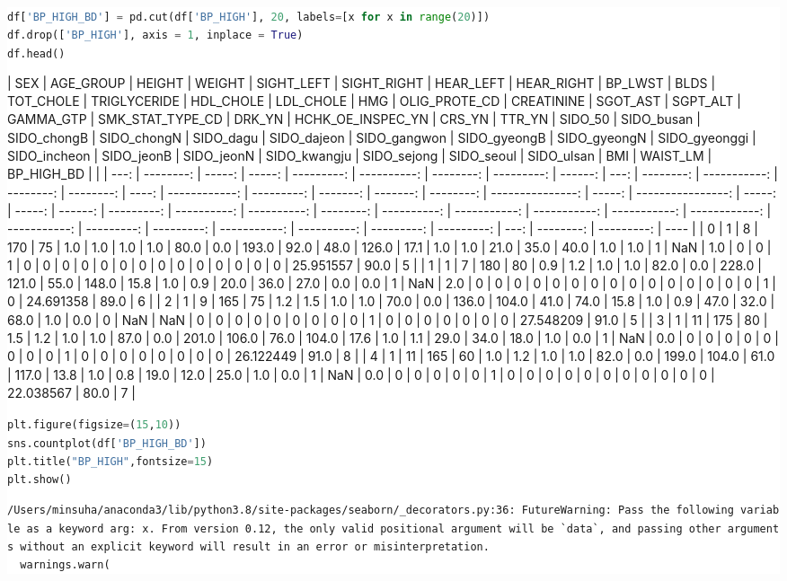 


```python
df['BP_HIGH_BD'] = pd.cut(df['BP_HIGH'], 20, labels=[x for x in range(20)])
df.drop(['BP_HIGH'], axis = 1, inplace = True)
df.head()
```

<div class="table-wrapper" markdown="block">
|  SEX | AGE_GROUP | HEIGHT | WEIGHT | SIGHT_LEFT | SIGHT_RIGHT | HEAR_LEFT | HEAR_RIGHT | BP_LWST | BLDS | TOT_CHOLE | TRIGLYCERIDE | HDL_CHOLE | LDL_CHOLE |   HMG | OLIG_PROTE_CD | CREATININE | SGOT_AST | SGPT_ALT | GAMMA_GTP | SMK_STAT_TYPE_CD | DRK_YN | HCHK_OE_INSPEC_YN | CRS_YN | TTR_YN | SIDO_50 | SIDO_busan | SIDO_chongB | SIDO_chongN | SIDO_dagu | SIDO_dajeon | SIDO_gangwon | SIDO_gyeongB | SIDO_gyeongN | SIDO_gyeonggi | SIDO_incheon | SIDO_jeonB | SIDO_jeonN | SIDO_kwangju | SIDO_sejong | SIDO_seoul | SIDO_ulsan |  BMI |  WAIST_LM | BP_HIGH_BD |      |
| ---: | --------: | -----: | -----: | ---------: | ----------: | --------: | ---------: | ------: | ---: | --------: | -----------: | --------: | --------: | ----: | ------------: | ---------: | -------: | -------: | --------: | ---------------: | -----: | ----------------: | -----: | -----: | ------: | ---------: | ----------: | ----------: | --------: | ----------: | -----------: | -----------: | -----------: | ------------: | -----------: | ---------: | ---------: | -----------: | ----------: | ---------: | ---------: | ---: | --------: | ---------: | ---- |
|    0 |         1 |      8 |    170 |         75 |         1.0 |       1.0 |        1.0 |     1.0 | 80.0 |       0.0 |        193.0 |      92.0 |      48.0 | 126.0 |          17.1 |        1.0 |      1.0 |     21.0 |      35.0 |             40.0 |    1.0 |               1.0 |      1 |    NaN |     1.0 |          0 |           0 |           1 |         0 |           0 |            0 |            0 |            0 |             0 |            0 |          0 |          0 |            0 |           0 |          0 |          0 |    0 | 25.951557 |       90.0 | 5    |
|    1 |         1 |      7 |    180 |         80 |         0.9 |       1.2 |        1.0 |     1.0 | 82.0 |       0.0 |        228.0 |     121.0 |      55.0 | 148.0 |          15.8 |        1.0 |      0.9 |     20.0 |      36.0 |             27.0 |    0.0 |               0.0 |      1 |    NaN |     2.0 |          0 |           0 |           0 |         0 |           0 |            0 |            0 |            0 |             0 |            0 |          0 |          0 |            0 |           0 |          0 |          1 |    0 | 24.691358 |       89.0 | 6    |
|    2 |         1 |      9 |    165 |         75 |         1.2 |       1.5 |        1.0 |     1.0 | 70.0 |       0.0 |        136.0 |     104.0 |      41.0 |  74.0 |          15.8 |        1.0 |      0.9 |     47.0 |      32.0 |             68.0 |    1.0 |               0.0 |      0 |    NaN |     NaN |          0 |           0 |           0 |         0 |           0 |            0 |            0 |            0 |             0 |            1 |          0 |          0 |            0 |           0 |          0 |          0 |    0 | 27.548209 |       91.0 | 5    |
|    3 |         1 |     11 |    175 |         80 |         1.5 |       1.2 |        1.0 |     1.0 | 87.0 |       0.0 |        201.0 |     106.0 |      76.0 | 104.0 |          17.6 |        1.0 |      1.1 |     29.0 |      34.0 |             18.0 |    1.0 |               0.0 |      1 |    NaN |     0.0 |          0 |           0 |           0 |         0 |           0 |            0 |            0 |            0 |             1 |            0 |          0 |          0 |            0 |           0 |          0 |          0 |    0 | 26.122449 |       91.0 | 8    |
|    4 |         1 |     11 |    165 |         60 |         1.0 |       1.2 |        1.0 |     1.0 | 82.0 |       0.0 |        199.0 |     104.0 |      61.0 | 117.0 |          13.8 |        1.0 |      0.8 |     19.0 |      12.0 |             25.0 |    1.0 |               0.0 |      1 |    NaN |     0.0 |          0 |           0 |           0 |         0 |           0 |            1 |            0 |            0 |             0 |            0 |          0 |          0 |            0 |           0 |          0 |          0 |    0 | 22.038567 |       80.0 | 7    |

</div>


```python
plt.figure(figsize=(15,10))
sns.countplot(df['BP_HIGH_BD'])
plt.title("BP_HIGH",fontsize=15)
plt.show()
```

    /Users/minsuha/anaconda3/lib/python3.8/site-packages/seaborn/_decorators.py:36: FutureWarning: Pass the following variable as a keyword arg: x. From version 0.12, the only valid positional argument will be `data`, and passing other arguments without an explicit keyword will result in an error or misinterpretation.
      warnings.warn(



